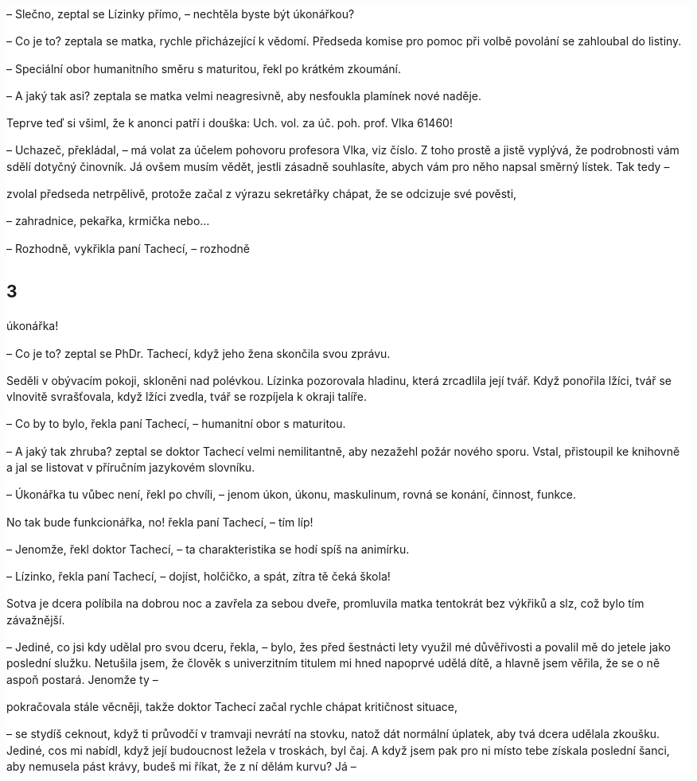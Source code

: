 – Slečno, zeptal se Lízinky přímo, – nechtěla byste být úkonářkou?

– Co je to? zeptala se matka, rychle přicházející k vědomí. Před­seda komise pro pomoc při volbě povolání se zahloubal do listiny.

– Speciální obor humanitního směru s maturitou, řekl po krát­kém zkoumání.

– A jaký tak asi? zeptala se matka velmi neagresivně, aby ne­sfoukla plamínek nové naděje.

Teprve teď si všiml, že k anonci patří i douška: Uch. vol. za úč. poh. prof. Vlka 61460!

– Uchazeč, překládal, – má volat za účelem pohovoru profesora Vlka, viz číslo. Z toho prostě a jistě vyplývá, že podrobnosti vám sdělí dotyčný činovník. Já ovšem musím vědět, jestli zásadně souhlasíte, abych vám pro něho napsal směrný lístek. Tak tedy –

zvolal předseda netrpělivě, protože začal z výrazu sekretářky chápat, že se odcizuje své pověsti,

– zahradnice, pekařka, krmička nebo…

– Rozhodně, vykřikla paní Tachecí, – rozhodně

## 3

  

úkonářka!

– Co je to? zeptal se PhDr. Tachecí, když jeho žena skončila svou zprávu.

Seděli v obývacím pokoji, skloněni nad polévkou. Lízinka pozorovala hladinu, která zrcadlila její tvář. Když ponořila lžíci, tvář se vlnovitě svrašťovala, když lžíci zvedla, tvář se rozpíjela k okraji talíře.

– Co by to bylo, řekla paní Tachecí, – humanitní obor s maturitou.

– A jaký tak zhruba? zeptal se doktor Tachecí velmi nemilitantně, aby nezažehl požár nového sporu. Vstal, přistoupil ke knihovně a jal se listovat v příručním jazykovém slovníku.

– Úkonářka tu vůbec není, řekl po chvíli, – jenom úkon, úkonu, maskulinum, rovná se konání, činnost, funkce.

No tak bude funkcionářka, no! řekla paní Tachecí, – tím líp!

– Jenomže, řekl doktor Tachecí, – ta charakteristika se hodí spíš na animírku.

– Lízinko, řekla paní Tachecí, – dojíst, holčičko, a spát, zítra tě čeká škola!

Sotva je dcera políbila na dobrou noc a zavřela za sebou dveře, promluvila matka tentokrát bez výkřiků a slz, což bylo tím závažnější.

– Jediné, co jsi kdy udělal pro svou dceru, řekla, – bylo, žes před šestnácti lety využil mé důvěřivosti a povalil mě do jetele jako poslední služku. Netušila jsem, že člověk s univerzitním titulem mi hned napoprvé udělá dítě, a hlavně jsem věřila, že se o ně aspoň postará. Jenomže ty –

pokračovala stále věcněji, takže doktor Tachecí začal rychle chápat kritičnost situace,

– se stydíš ceknout, když ti průvodčí v tramvaji nevrátí na stovku, natož dát normální úplatek, aby tvá dcera udělala zkoušku. Jediné, cos mi nabídl, když její budoucnost ležela v troskách, byl čaj. A když jsem pak pro ni místo tebe získala poslední šanci, aby nemusela pást krávy, budeš mi říkat, že z ní dělám kurvu? Já –
